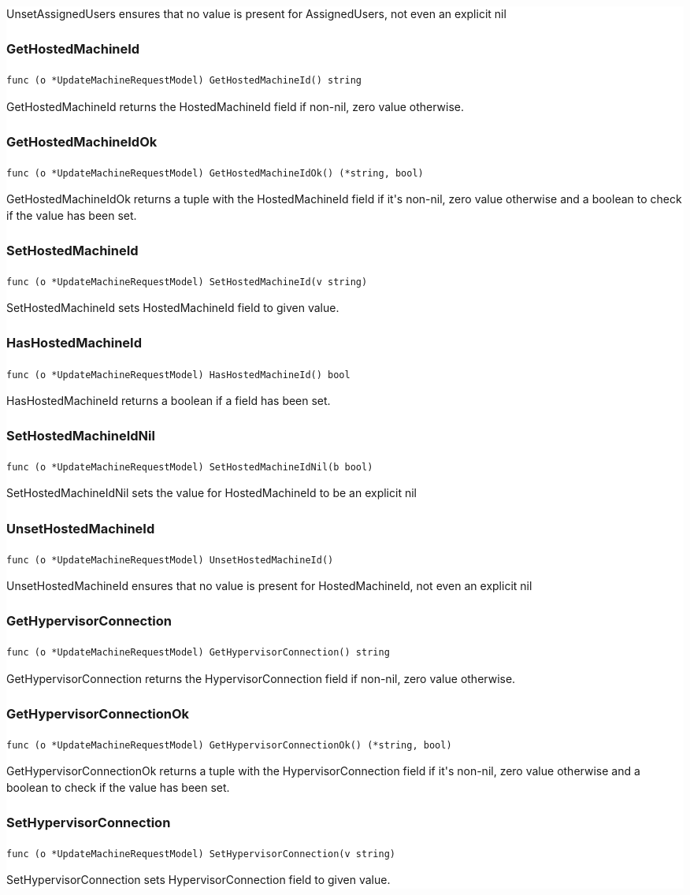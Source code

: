 UnsetAssignedUsers ensures that no value is present for AssignedUsers, not even an explicit nil
### GetHostedMachineId

`func (o *UpdateMachineRequestModel) GetHostedMachineId() string`

GetHostedMachineId returns the HostedMachineId field if non-nil, zero value otherwise.

### GetHostedMachineIdOk

`func (o *UpdateMachineRequestModel) GetHostedMachineIdOk() (*string, bool)`

GetHostedMachineIdOk returns a tuple with the HostedMachineId field if it's non-nil, zero value otherwise
and a boolean to check if the value has been set.

### SetHostedMachineId

`func (o *UpdateMachineRequestModel) SetHostedMachineId(v string)`

SetHostedMachineId sets HostedMachineId field to given value.

### HasHostedMachineId

`func (o *UpdateMachineRequestModel) HasHostedMachineId() bool`

HasHostedMachineId returns a boolean if a field has been set.

### SetHostedMachineIdNil

`func (o *UpdateMachineRequestModel) SetHostedMachineIdNil(b bool)`

 SetHostedMachineIdNil sets the value for HostedMachineId to be an explicit nil

### UnsetHostedMachineId
`func (o *UpdateMachineRequestModel) UnsetHostedMachineId()`

UnsetHostedMachineId ensures that no value is present for HostedMachineId, not even an explicit nil
### GetHypervisorConnection

`func (o *UpdateMachineRequestModel) GetHypervisorConnection() string`

GetHypervisorConnection returns the HypervisorConnection field if non-nil, zero value otherwise.

### GetHypervisorConnectionOk

`func (o *UpdateMachineRequestModel) GetHypervisorConnectionOk() (*string, bool)`

GetHypervisorConnectionOk returns a tuple with the HypervisorConnection field if it's non-nil, zero value otherwise
and a boolean to check if the value has been set.

### SetHypervisorConnection

`func (o *UpdateMachineRequestModel) SetHypervisorConnection(v string)`

SetHypervisorConnection sets HypervisorConnection field to given value.
